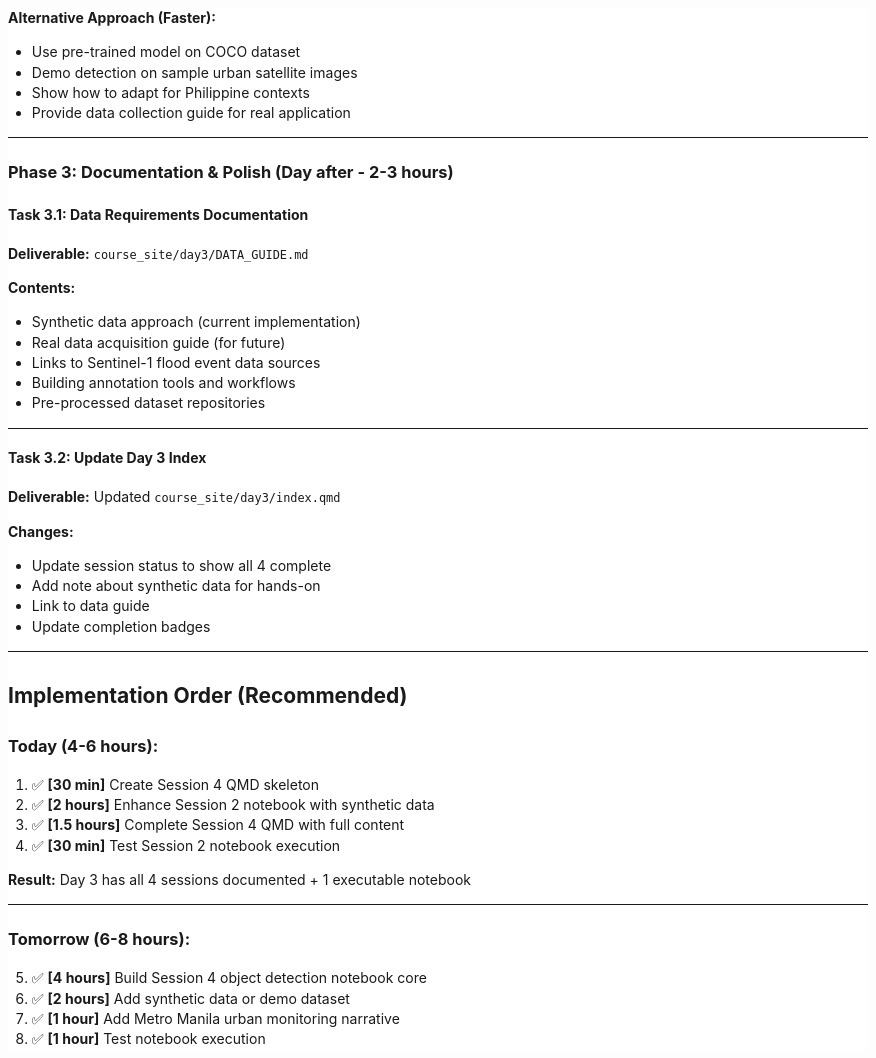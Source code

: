 **Alternative Approach (Faster):**
- Use pre-trained model on COCO dataset
- Demo detection on sample urban satellite images
- Show how to adapt for Philippine contexts
- Provide data collection guide for real application

---

### Phase 3: Documentation & Polish (Day after - 2-3 hours)

#### Task 3.1: Data Requirements Documentation
**Deliverable:** `course_site/day3/DATA_GUIDE.md`

**Contents:**
- Synthetic data approach (current implementation)
- Real data acquisition guide (for future)
- Links to Sentinel-1 flood event data sources
- Building annotation tools and workflows
- Pre-processed dataset repositories

---

#### Task 3.2: Update Day 3 Index
**Deliverable:** Updated `course_site/day3/index.qmd`

**Changes:**
- Update session status to show all 4 complete
- Add note about synthetic data for hands-on
- Link to data guide
- Update completion badges

---

## Implementation Order (Recommended)

### **Today (4-6 hours):**

1. ✅ **[30 min]** Create Session 4 QMD skeleton
2. ✅ **[2 hours]** Enhance Session 2 notebook with synthetic data
3. ✅ **[1.5 hours]** Complete Session 4 QMD with full content
4. ✅ **[30 min]** Test Session 2 notebook execution

**Result:** Day 3 has all 4 sessions documented + 1 executable notebook

---

### **Tomorrow (6-8 hours):**

5. ✅ **[4 hours]** Build Session 4 object detection notebook core
6. ✅ **[2 hours]** Add synthetic data or demo dataset
7. ✅ **[1 hour]** Add Metro Manila urban monitoring narrative
8. ✅ **[1 hour]** Test notebook execution
